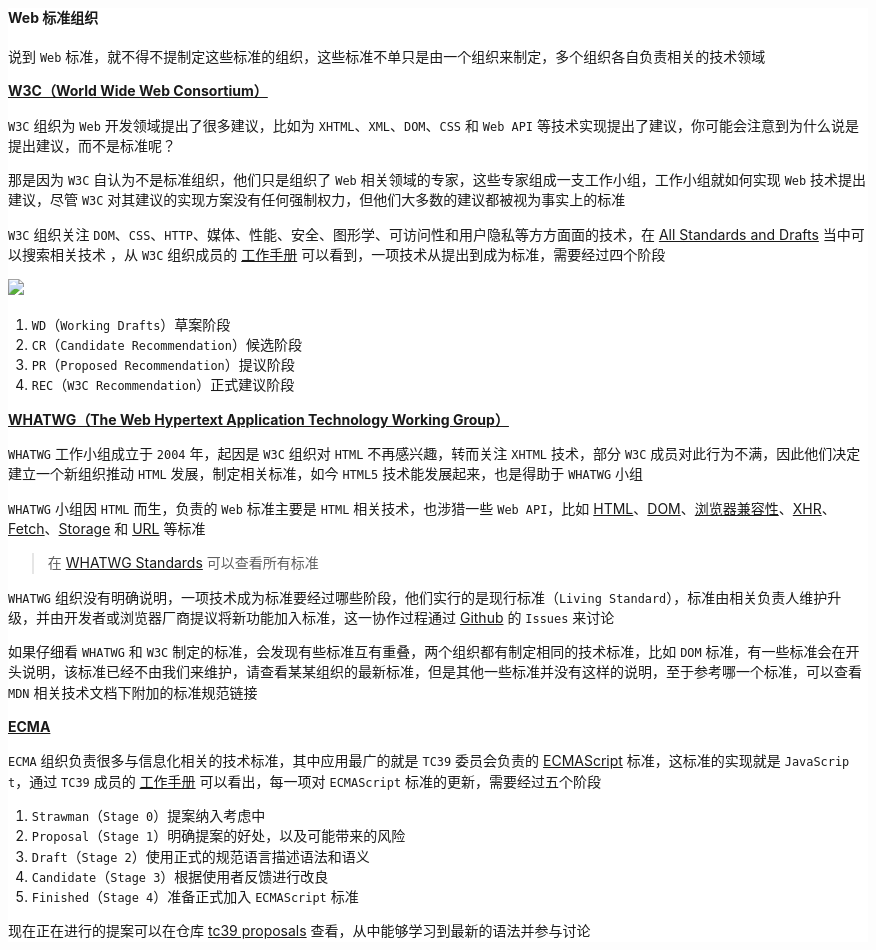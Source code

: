 
#### Web 标准组织

说到 `Web` 标准，就不得不提制定这些标准的组织，这些标准不单只是由一个组织来制定，多个组织各自负责相关的技术领域

**[W3C（World Wide Web Consortium）](https://www.w3.org/)**

`W3C` 组织为 `Web` 开发领域提出了很多建议，比如为 `XHTML`、`XML`、`DOM`、`CSS` 和 `Web API` 等技术实现提出了建议，你可能会注意到为什么说是提出建议，而不是标准呢？

那是因为 `W3C` 自认为不是标准组织，他们只是组织了 `Web` 相关领域的专家，这些专家组成一支工作小组，工作小组就如何实现 `Web` 技术提出建议，尽管 `W3C` 对其建议的实现方案没有任何强制权力，但他们大多数的建议都被视为事实上的标准

`W3C` 组织关注 `DOM`、`CSS`、`HTTP`、媒体、性能、安全、图形学、可访问性和用户隐私等方方面面的技术，在 [All Standards and Drafts](https://www.w3.org/TR/) 当中可以搜索相关技术 ，从 `W3C` 组织成员的 [工作手册](https://www.w3.org/2018/Process-20180201/) 可以看到，一项技术从提出到成为标准，需要经过四个阶段

![](https://gitee.com/heptaluan/backups/raw/master/cdn/html/01-01.png)

1. `WD`（`Working Drafts`）草案阶段
2. `CR`（`Candidate Recommendation`）候选阶段
3. `PR`（`Proposed Recommendation`）提议阶段
4. `REC`（`W3C Recommendation`）正式建议阶段




**[WHATWG（The Web Hypertext Application Technology Working Group）](https://whatwg.org/)**

`WHATWG` 工作小组成立于 `2004` 年，起因是 `W3C` 组织对 `HTML` 不再感兴趣，转而关注 `XHTML` 技术，部分 `W3C` 成员对此行为不满，因此他们决定建立一个新组织推动 `HTML` 发展，制定相关标准，如今 `HTML5` 技术能发展起来，也是得助于 `WHATWG` 小组

`WHATWG` 小组因 `HTML` 而生，负责的 `Web` 标准主要是 `HTML` 相关技术，也涉猎一些 `Web API`，比如 [HTML](https://html.spec.whatwg.org/multipage/)、[DOM](https://dom.spec.whatwg.org/)、[浏览器兼容性](https://compat.spec.whatwg.org/)、[XHR](https://xhr.spec.whatwg.org/)、[Fetch](https://fetch.spec.whatwg.org/)、[Storage](https://storage.spec.whatwg.org/) 和 [URL](https://url.spec.whatwg.org/) 等标准

> 在 [WHATWG Standards](https://spec.whatwg.org/) 可以查看所有标准 

`WHATWG` 组织没有明确说明，一项技术成为标准要经过哪些阶段，他们实行的是现行标准（`Living Standard`），标准由相关负责人维护升级，并由开发者或浏览器厂商提议将新功能加入标准，这一协作过程通过 [Github](https://github.com/whatwg) 的 `Issues` 来讨论

如果仔细看 `WHATWG` 和 `W3C` 制定的标准，会发现有些标准互有重叠，两个组织都有制定相同的技术标准，比如 `DOM` 标准，有一些标准会在开头说明，该标准已经不由我们来维护，请查看某某组织的最新标准，但是其他一些标准并没有这样的说明，至于参考哪一个标准，可以查看 `MDN` 相关技术文档下附加的标准规范链接



**[ECMA](http://www.ecma.ch/)**

`ECMA` 组织负责很多与信息化相关的技术标准，其中应用最广的就是 `TC39` 委员会负责的 [ECMAScript](https://tc39.es/ecma262/) 标准，这标准的实现就是 `JavaScript`，通过 `TC39` 成员的 [工作手册](https://tc39.es/process-document/) 可以看出，每一项对 `ECMAScript` 标准的更新，需要经过五个阶段

1. `Strawman`（`Stage 0`）提案纳入考虑中
2. `Proposal`（`Stage 1`）明确提案的好处，以及可能带来的风险
3. `Draft`（`Stage 2`）使用正式的规范语言描述语法和语义
4. `Candidate`（`Stage 3`）根据使用者反馈进行改良
5. `Finished`（`Stage 4`）准备正式加入 `ECMAScript` 标准

现在正在进行的提案可以在仓库 [tc39 proposals](https://github.com/tc39/proposals) 查看，从中能够学习到最新的语法并参与讨论
